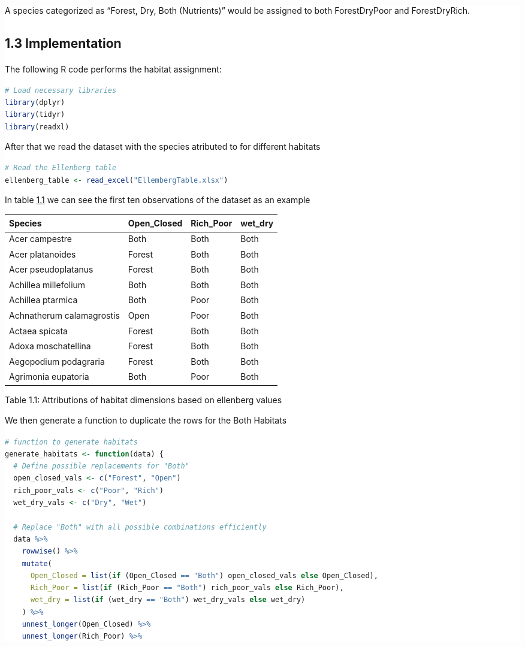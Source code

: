 A species categorized as “Forest, Dry, Both (Nutrients)” would be
assigned to both ForestDryPoor and ForestDryRich.

## 1.3 Implementation

The following R code performs the habitat assignment:

``` r
# Load necessary libraries
library(dplyr)
library(tidyr)
library(readxl)
```

After that we read the dataset with the species atributed to for
different habitats

``` r
# Read the Ellenberg table
ellenberg_table <- read_excel("EllembergTable.xlsx")
```

In table <a href="#tab:dimensionstable">1.1</a> we can see the first ten
observations of the dataset as an example

| Species                   | Open_Closed | Rich_Poor | wet_dry |
|:--------------------------|:------------|:----------|:--------|
| Acer campestre            | Both        | Both      | Both    |
| Acer platanoides          | Forest      | Both      | Both    |
| Acer pseudoplatanus       | Forest      | Both      | Both    |
| Achillea millefolium      | Both        | Both      | Both    |
| Achillea ptarmica         | Both        | Poor      | Both    |
| Achnatherum calamagrostis | Open        | Poor      | Both    |
| Actaea spicata            | Forest      | Both      | Both    |
| Adoxa moschatellina       | Forest      | Both      | Both    |
| Aegopodium podagraria     | Forest      | Both      | Both    |
| Agrimonia eupatoria       | Both        | Poor      | Both    |

<span id="tab:dimensionstable"></span>Table 1.1: Attributions of habitat
dimensions based on ellenberg values

We then generate a function to duplicate the rows for the Both Habitats

``` r
# function to generate habitats
generate_habitats <- function(data) {
  # Define possible replacements for "Both"
  open_closed_vals <- c("Forest", "Open")
  rich_poor_vals <- c("Poor", "Rich")
  wet_dry_vals <- c("Dry", "Wet")

  # Replace "Both" with all possible combinations efficiently
  data %>%
    rowwise() %>%
    mutate(
      Open_Closed = list(if (Open_Closed == "Both") open_closed_vals else Open_Closed),
      Rich_Poor = list(if (Rich_Poor == "Both") rich_poor_vals else Rich_Poor),
      wet_dry = list(if (wet_dry == "Both") wet_dry_vals else wet_dry)
    ) %>%
    unnest_longer(Open_Closed) %>%
    unnest_longer(Rich_Poor) %>%
```